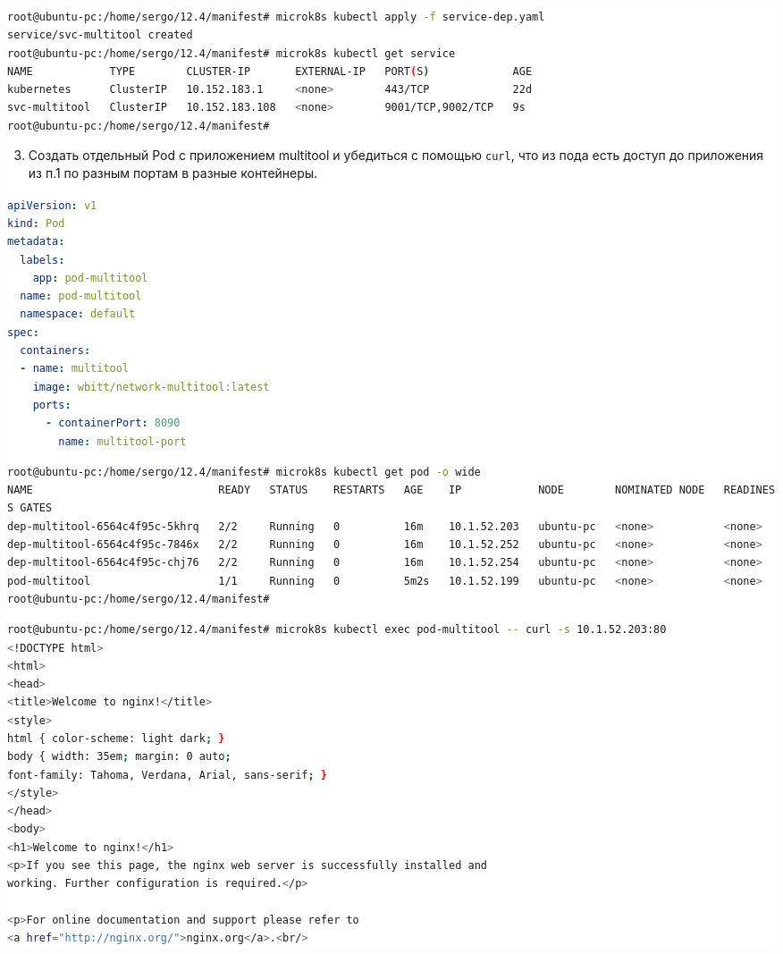 ```yaml
```

```bash
root@ubuntu-pc:/home/sergo/12.4/manifest# microk8s kubectl apply -f service-dep.yaml 
service/svc-multitool created
root@ubuntu-pc:/home/sergo/12.4/manifest# microk8s kubectl get service
NAME            TYPE        CLUSTER-IP       EXTERNAL-IP   PORT(S)             AGE
kubernetes      ClusterIP   10.152.183.1     <none>        443/TCP             22d
svc-multitool   ClusterIP   10.152.183.108   <none>        9001/TCP,9002/TCP   9s
root@ubuntu-pc:/home/sergo/12.4/manifest# 
```

3. Создать отдельный Pod с приложением multitool и убедиться с помощью `curl`, что из пода есть доступ до приложения из п.1 по разным портам в разные контейнеры.

```yaml
apiVersion: v1
kind: Pod
metadata:
  labels:
    app: pod-multitool
  name: pod-multitool
  namespace: default
spec:
  containers:
  - name: multitool
    image: wbitt/network-multitool:latest
    ports:
      - containerPort: 8090
        name: multitool-port
```

```bash
root@ubuntu-pc:/home/sergo/12.4/manifest# microk8s kubectl get pod -o wide
NAME                             READY   STATUS    RESTARTS   AGE    IP            NODE        NOMINATED NODE   READINESS GATES
dep-multitool-6564c4f95c-5khrq   2/2     Running   0          16m    10.1.52.203   ubuntu-pc   <none>           <none>
dep-multitool-6564c4f95c-7846x   2/2     Running   0          16m    10.1.52.252   ubuntu-pc   <none>           <none>
dep-multitool-6564c4f95c-chj76   2/2     Running   0          16m    10.1.52.254   ubuntu-pc   <none>           <none>
pod-multitool                    1/1     Running   0          5m2s   10.1.52.199   ubuntu-pc   <none>           <none>
root@ubuntu-pc:/home/sergo/12.4/manifest# 
```

```bash
root@ubuntu-pc:/home/sergo/12.4/manifest# microk8s kubectl exec pod-multitool -- curl -s 10.1.52.203:80
<!DOCTYPE html>
<html>
<head>
<title>Welcome to nginx!</title>
<style>
html { color-scheme: light dark; }
body { width: 35em; margin: 0 auto;
font-family: Tahoma, Verdana, Arial, sans-serif; }
</style>
</head>
<body>
<h1>Welcome to nginx!</h1>
<p>If you see this page, the nginx web server is successfully installed and
working. Further configuration is required.</p>

<p>For online documentation and support please refer to
<a href="http://nginx.org/">nginx.org</a>.<br/>
```